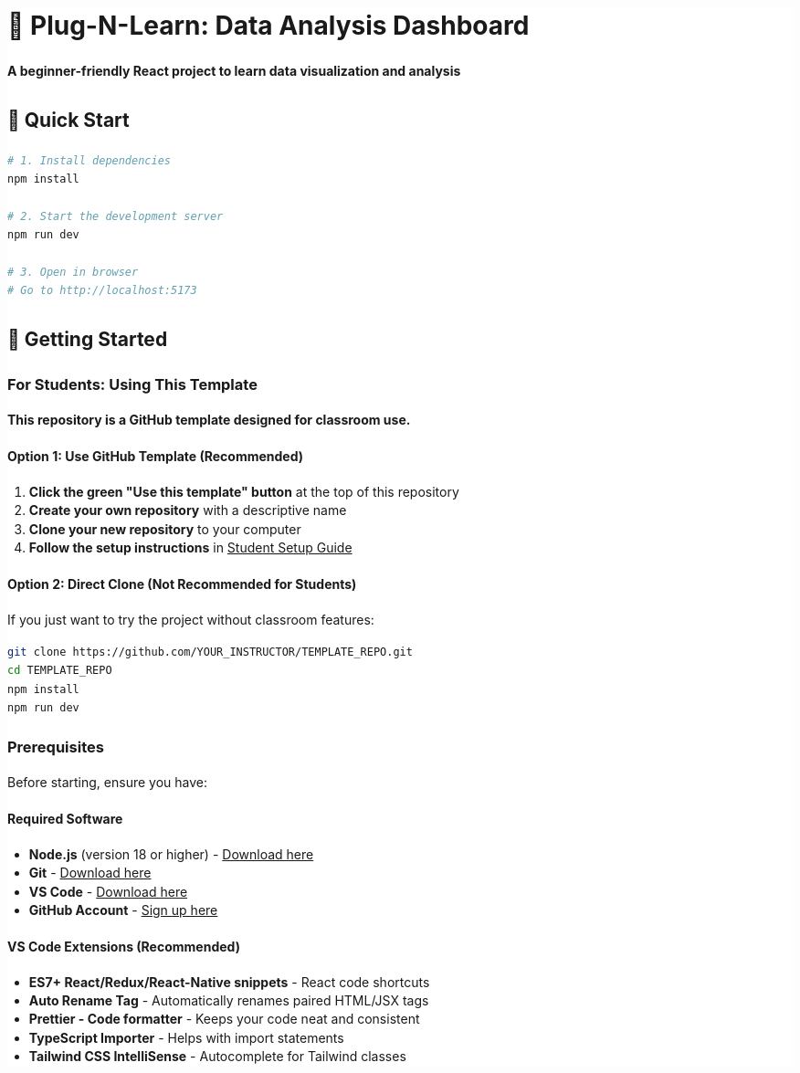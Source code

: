 
# 🎯 Plug-N-Learn: Data Analysis Dashboard

**A beginner-friendly React project to learn data visualization and analysis**

## 🚀 Quick Start

```bash
# 1. Install dependencies
npm install

# 2. Start the development server
npm run dev

# 3. Open in browser
# Go to http://localhost:5173
```

## 🎯 Getting Started

### For Students: Using This Template

**This repository is a GitHub template designed for classroom use.**

#### Option 1: Use GitHub Template (Recommended)
1. **Click the green "Use this template" button** at the top of this repository
2. **Create your own repository** with a descriptive name
3. **Clone your new repository** to your computer
4. **Follow the setup instructions** in [Student Setup Guide](docs/template-setup/STUDENT_SETUP_GUIDE.md)

#### Option 2: Direct Clone (Not Recommended for Students)
If you just want to try the project without classroom features:
```bash
git clone https://github.com/YOUR_INSTRUCTOR/TEMPLATE_REPO.git
cd TEMPLATE_REPO
npm install
npm run dev
```

### Prerequisites

Before starting, ensure you have:

#### Required Software
- **Node.js** (version 18 or higher) - [Download here](https://nodejs.org/)
- **Git** - [Download here](https://git-scm.com/downloads)  
- **VS Code** - [Download here](https://code.visualstudio.com/)
- **GitHub Account** - [Sign up here](https://github.com)

#### VS Code Extensions (Recommended)
- **ES7+ React/Redux/React-Native snippets** - React code shortcuts
- **Auto Rename Tag** - Automatically renames paired HTML/JSX tags
- **Prettier - Code formatter** - Keeps your code neat and consistent
- **TypeScript Importer** - Helps with import statements
- **Tailwind CSS IntelliSense** - Autocomplete for Tailwind classes
